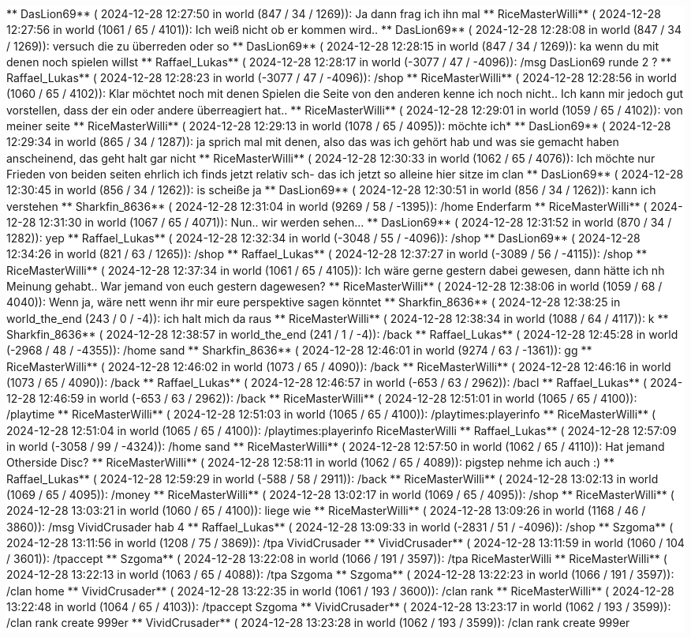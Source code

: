 ** DasLion69** ( 2024-12-28  12:27:50 in  world (847 / 34 / 1269)): Ja dann frag ich ihn mal
** RiceMasterWilli** ( 2024-12-28  12:27:56 in  world (1061 / 65 / 4101)): Ich weiß nicht ob er kommen wird..
** DasLion69** ( 2024-12-28  12:28:08 in  world (847 / 34 / 1269)): versuch die zu überreden oder so
** DasLion69** ( 2024-12-28  12:28:15 in  world (847 / 34 / 1269)): ka wenn du mit denen noch spielen willst
** Raffael_Lukas** ( 2024-12-28  12:28:17 in  world (-3077 / 47 / -4096)): /msg DasLion69 runde 2 ?
** Raffael_Lukas** ( 2024-12-28  12:28:23 in  world (-3077 / 47 / -4096)): /shop
** RiceMasterWilli** ( 2024-12-28  12:28:56 in  world (1060 / 65 / 4102)): Klar möchtet noch mit denen Spielen die Seite von den anderen kenne ich noch nicht.. Ich kann mir jedoch gut vorstellen, dass der ein oder andere überreagiert hat..
** RiceMasterWilli** ( 2024-12-28  12:29:01 in  world (1059 / 65 / 4102)): von meiner seite
** RiceMasterWilli** ( 2024-12-28  12:29:13 in  world (1078 / 65 / 4095)): möchte ich*
** DasLion69** ( 2024-12-28  12:29:34 in  world (865 / 34 / 1287)): ja sprich mal mit denen, also das was ich gehört hab und was sie gemacht haben anscheinend, das geht halt gar nicht
** RiceMasterWilli** ( 2024-12-28  12:30:33 in  world (1062 / 65 / 4076)): Ich möchte nur Frieden von beiden seiten ehrlich ich finds jetzt relativ sch- das ich jetzt so alleine hier sitze im clan
** DasLion69** ( 2024-12-28  12:30:45 in  world (856 / 34 / 1262)): is scheiße ja
** DasLion69** ( 2024-12-28  12:30:51 in  world (856 / 34 / 1262)): kann ich verstehen
** Sharkfin_8636** ( 2024-12-28  12:31:04 in  world (9269 / 58 / -1395)): /home Enderfarm
** RiceMasterWilli** ( 2024-12-28  12:31:30 in  world (1067 / 65 / 4071)): Nun.. wir werden sehen...
** DasLion69** ( 2024-12-28  12:31:52 in  world (870 / 34 / 1282)): yep
** Raffael_Lukas** ( 2024-12-28  12:32:34 in  world (-3048 / 55 / -4096)): /shop
** DasLion69** ( 2024-12-28  12:34:26 in  world (821 / 63 / 1265)): /shop
** Raffael_Lukas** ( 2024-12-28  12:37:27 in  world (-3089 / 56 / -4115)): /shop
** RiceMasterWilli** ( 2024-12-28  12:37:34 in  world (1061 / 65 / 4105)): Ich wäre gerne gestern dabei gewesen, dann hätte ich nh Meinung gehabt.. War jemand von euch gestern dagewesen?
** RiceMasterWilli** ( 2024-12-28  12:38:06 in  world (1059 / 68 / 4040)): Wenn ja, wäre nett wenn ihr mir eure perspektive sagen könntet
** Sharkfin_8636** ( 2024-12-28  12:38:25 in  world_the_end (243 / 0 / -4)): ich halt mich da raus
** RiceMasterWilli** ( 2024-12-28  12:38:34 in  world (1088 / 64 / 4117)): k
** Sharkfin_8636** ( 2024-12-28  12:38:57 in  world_the_end (241 / 1 / -4)): /back
** Raffael_Lukas** ( 2024-12-28  12:45:28 in  world (-2968 / 48 / -4355)): /home sand
** Sharkfin_8636** ( 2024-12-28  12:46:01 in  world (9274 / 63 / -1361)): gg
** RiceMasterWilli** ( 2024-12-28  12:46:02 in  world (1073 / 65 / 4090)): /back
** RiceMasterWilli** ( 2024-12-28  12:46:16 in  world (1073 / 65 / 4090)): /back
** Raffael_Lukas** ( 2024-12-28  12:46:57 in  world (-653 / 63 / 2962)): /bacl
** Raffael_Lukas** ( 2024-12-28  12:46:59 in  world (-653 / 63 / 2962)): /back
** RiceMasterWilli** ( 2024-12-28  12:51:01 in  world (1065 / 65 / 4100)): /playtime
** RiceMasterWilli** ( 2024-12-28  12:51:03 in  world (1065 / 65 / 4100)): /playtimes:playerinfo
** RiceMasterWilli** ( 2024-12-28  12:51:04 in  world (1065 / 65 / 4100)): /playtimes:playerinfo RiceMasterWilli
** Raffael_Lukas** ( 2024-12-28  12:57:09 in  world (-3058 / 99 / -4324)): /home sand
** RiceMasterWilli** ( 2024-12-28  12:57:50 in  world (1062 / 65 / 4110)): Hat jemand Otherside Disc?
** RiceMasterWilli** ( 2024-12-28  12:58:11 in  world (1062 / 65 / 4089)): pigstep nehme ich auch :)
** Raffael_Lukas** ( 2024-12-28  12:59:29 in  world (-588 / 58 / 2911)): /back
** RiceMasterWilli** ( 2024-12-28  13:02:13 in  world (1069 / 65 / 4095)): /money
** RiceMasterWilli** ( 2024-12-28  13:02:17 in  world (1069 / 65 / 4095)): /shop
** RiceMasterWilli** ( 2024-12-28  13:03:21 in  world (1060 / 65 / 4100)): liege wie
** RiceMasterWilli** ( 2024-12-28  13:09:26 in  world (1168 / 46 / 3860)): /msg VividCrusader hab 4
** Raffael_Lukas** ( 2024-12-28  13:09:33 in  world (-2831 / 51 / -4096)): /shop
** Szgoma** ( 2024-12-28  13:11:56 in  world (1208 / 75 / 3869)): /tpa VividCrusader
** VividCrusader** ( 2024-12-28  13:11:59 in  world (1060 / 104 / 3601)): /tpaccept
** Szgoma** ( 2024-12-28  13:22:08 in  world (1066 / 191 / 3597)): /tpa RiceMasterWilli
** RiceMasterWilli** ( 2024-12-28  13:22:13 in  world (1063 / 65 / 4088)): /tpa Szgoma
** Szgoma** ( 2024-12-28  13:22:23 in  world (1066 / 191 / 3597)): /clan home
** VividCrusader** ( 2024-12-28  13:22:35 in  world (1061 / 193 / 3600)): /clan rank
** RiceMasterWilli** ( 2024-12-28  13:22:48 in  world (1064 / 65 / 4103)): /tpaccept Szgoma
** VividCrusader** ( 2024-12-28  13:23:17 in  world (1062 / 193 / 3599)): /clan rank create 999er
** VividCrusader** ( 2024-12-28  13:23:28 in  world (1062 / 193 / 3599)): /clan rank create 999er